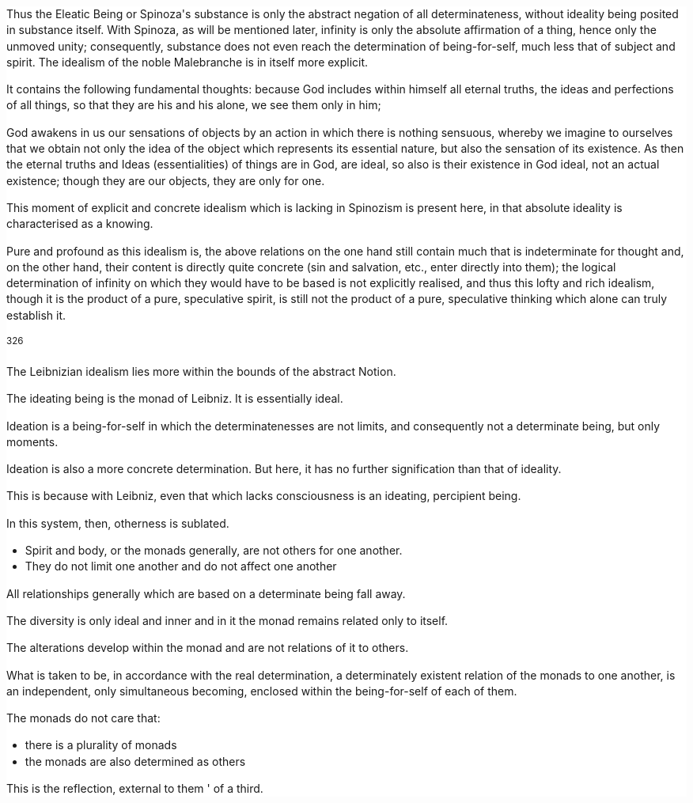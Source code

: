 Thus the Eleatic Being or Spinoza's substance is only the abstract negation of all determinateness, without ideality being posited in substance itself. With Spinoza, as will be mentioned later, infinity is only the absolute affirmation of a thing, hence only the unmoved unity; consequently, substance does not even reach the determination of being-for-self, much less that of subject and spirit. The idealism of the noble Malebranche is in itself more explicit. 

It contains the following fundamental thoughts: because God includes within himself all eternal truths, the ideas and perfections of all things, so that they are his and his alone, we see them only in him; 

God awakens in us our sensations of objects by an action in which there is nothing sensuous, whereby we imagine to ourselves that we obtain not only the idea of the object which represents its essential nature, but also the sensation of its existence. As then the eternal truths and Ideas (essentialities) of things are in God, are ideal, so also is their existence in God ideal, not an actual existence; though they are our objects, they are only for one. 

This moment of explicit and concrete idealism which is lacking in Spinozism is present here, in that absolute ideality is characterised as a knowing. 

Pure and profound as this idealism is, the above relations on the one hand still contain much that is indeterminate for thought and, on the other hand, their content is directly quite concrete (sin and salvation, etc., enter directly into them); the logical determination of infinity on which they would have to be based is not explicitly realised, and thus this lofty and rich idealism, though it is the product of a pure, speculative spirit, is still not the product of a pure, speculative thinking which alone can truly establish it.

<sup>326</sup>

The Leibnizian idealism lies more within the bounds of the abstract Notion.

The ideating being is the monad of Leibniz. It is essentially ideal.

Ideation is a being-for-self in which the determinatenesses are not limits, and consequently not a determinate being, but only moments. 

Ideation is also a more concrete determination. But here, it has no further signification than that of ideality.

This is because with Leibniz, even that which lacks consciousness is an ideating, percipient being.

In this system, then, otherness is sublated.
- Spirit and body, or the monads generally, are not others for one another.
- They do not limit one another and do not affect one another

All relationships generally which are based on a determinate being fall away.

The diversity is only ideal and inner and in it the monad remains related only to itself.

The alterations develop within the monad and are not relations of it to others.

What is taken to be, in accordance with the real determination, a determinately existent relation of the monads to one another, is an independent, only simultaneous becoming, enclosed within the being-for-self of each of them. 

The monads do not care that:
- there is a plurality of monads
- the monads are also determined as others

This is the reflection, external to them ' of a third. 
